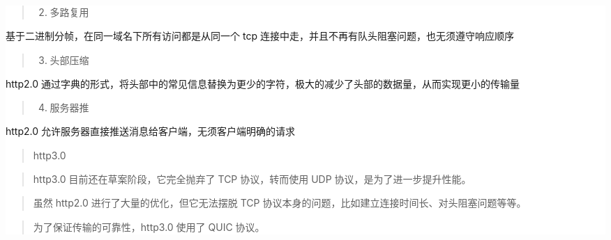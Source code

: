 > 2.  多路复用

基于二进制分帧，在同一域名下所有访问都是从同一个 tcp 连接中走，并且不再有队头阻塞问题，也无须遵守响应顺序

> 3.  头部压缩

http2.0 通过字典的形式，将头部中的常见信息替换为更少的字符，极大的减少了头部的数据量，从而实现更小的传输量

> 4.  服务器推

http2.0 允许服务器直接推送消息给客户端，无须客户端明确的请求

> http3.0

> http3.0 目前还在草案阶段，它完全抛弃了 TCP 协议，转而使用 UDP 协议，是为了进一步提升性能。

> 虽然 http2.0 进行了大量的优化，但它无法摆脱 TCP 协议本身的问题，比如建立连接时间长、对头阻塞问题等等。

> 为了保证传输的可靠性，http3.0 使用了 QUIC 协议。
